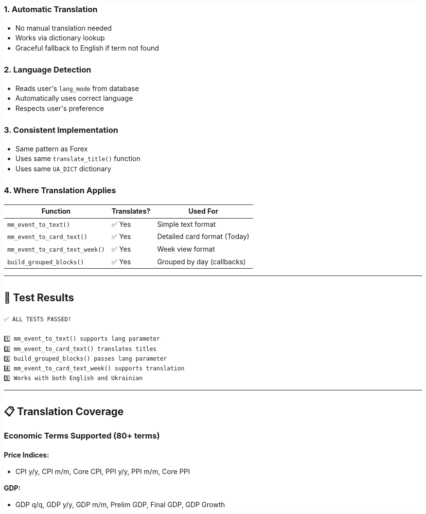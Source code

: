 ### 1. **Automatic Translation**
- No manual translation needed
- Works via dictionary lookup
- Graceful fallback to English if term not found

### 2. **Language Detection**
- Reads user's `lang_mode` from database
- Automatically uses correct language
- Respects user's preference

### 3. **Consistent Implementation**
- Same pattern as Forex
- Uses same `translate_title()` function
- Uses same `UA_DICT` dictionary

### 4. **Where Translation Applies**

| Function | Translates? | Used For |
|----------|-------------|----------|
| `mm_event_to_text()` | ✅ Yes | Simple text format |
| `mm_event_to_card_text()` | ✅ Yes | Detailed card format (Today) |
| `mm_event_to_card_text_week()` | ✅ Yes | Week view format |
| `build_grouped_blocks()` | ✅ Yes | Grouped by day (callbacks) |

---

## 🧪 Test Results

```
✅ ALL TESTS PASSED!

1️⃣ mm_event_to_text() supports lang parameter
2️⃣ mm_event_to_card_text() translates titles
3️⃣ build_grouped_blocks() passes lang parameter
4️⃣ mm_event_to_card_text_week() supports translation
5️⃣ Works with both English and Ukrainian
```

---

## 📋 Translation Coverage

### Economic Terms Supported (80+ terms)

**Price Indices:**
- CPI y/y, CPI m/m, Core CPI, PPI y/y, PPI m/m, Core PPI

**GDP:**
- GDP q/q, GDP y/y, GDP m/m, Prelim GDP, Final GDP, GDP Growth
